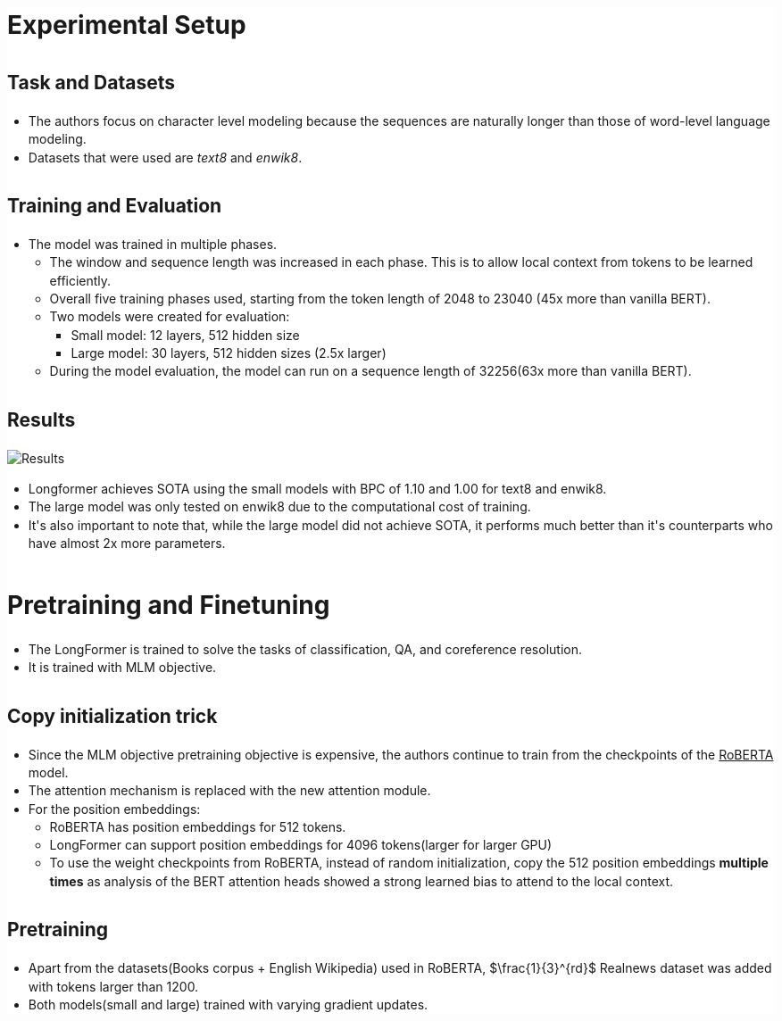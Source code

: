# Experimental Setup

## Task and Datasets
- The authors focus on character level modeling because the sequences are naturally longer than those of word-level language modeling.
- Datasets that were used are _text8_ and _enwik8_.

## Training and Evaluation
- The model was trained in multiple phases.
  - The window and sequence length was increased in each phase. This is to allow local context from tokens to be learned efficiently.
  - Overall five training phases used, starting from the token length of 2048 to 23040 (45x more than vanilla BERT).
  - Two models were created for evaluation:
    - Small model: 12 layers, 512 hidden size 
    - Large model: 30 layers, 512 hidden sizes (2.5x larger)
  - During the model evaluation, the model can run on a sequence length of 32256(63x more than vanilla BERT).

## Results

![Results]({{site.baseurl}}/images/longformer/results.png)
- Longformer achieves SOTA using the small models with BPC of 1.10 and 1.00 for text8 and enwik8.
- The large model was only tested on enwik8 due to the computational cost of training.
- It's also important to note that, while the large model did not achieve SOTA, it performs much better than it's counterparts who have almost 2x more parameters.

# Pretraining and Finetuning
- The LongFormer is trained to solve the tasks of classification, QA, and coreference resolution.
- It is trained with MLM objective.

## Copy initialization trick
- Since the MLM objective pretraining objective is expensive, the authors continue to train from the checkpoints of the [RoBERTA](https://arxiv.org/abs/1907.11692) model.
- The attention mechanism is replaced with the new attention module.
- For the position embeddings:
  - RoBERTA has position embeddings for 512 tokens.
  - LongFormer can support position embeddings for 4096 tokens(larger for larger GPU)
  - To use the weight checkpoints from RoBERTA, instead of random initialization, copy the 512 position embeddings **multiple times** as analysis of the BERT attention heads showed a strong learned bias to attend to the local context.

## Pretraining
- Apart from the datasets(Books corpus + English Wikipedia) used in RoBERTA, $\frac{1}{3}^{rd}$ Realnews dataset was added with tokens larger than 1200.
- Both models(small and large) trained with varying gradient updates.
